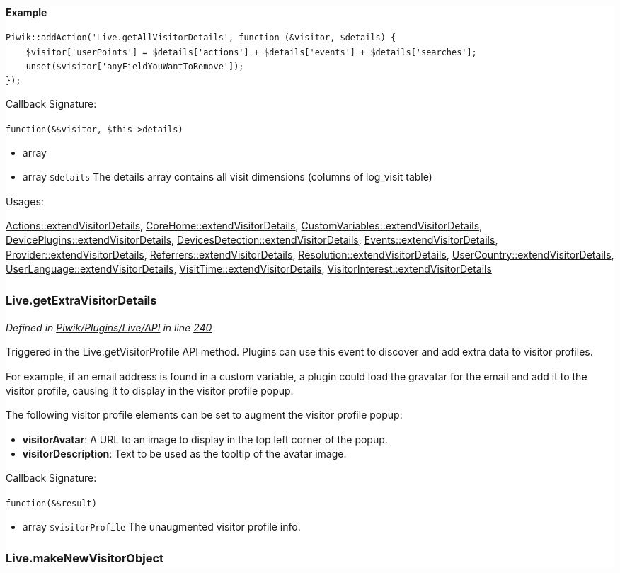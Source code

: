 **Example**

    Piwik::addAction('Live.getAllVisitorDetails', function (&visitor, $details) {
        $visitor['userPoints'] = $details['actions'] + $details['events'] + $details['searches'];
        unset($visitor['anyFieldYouWantToRemove']);
    });

Callback Signature:
<pre><code>function(&amp;$visitor, $this-&gt;details)</code></pre>

- array

- array `$details` The details array contains all visit dimensions (columns of log_visit table)

Usages:

[Actions::extendVisitorDetails](https://github.com/piwik/piwik/blob/2.14.0-b8/plugins/Actions/Actions.php#L44), [CoreHome::extendVisitorDetails](https://github.com/piwik/piwik/blob/2.14.0-b8/plugins/CoreHome/CoreHome.php#L35), [CustomVariables::extendVisitorDetails](https://github.com/piwik/piwik/blob/2.14.0-b8/plugins/CustomVariables/CustomVariables.php#L39), [DevicePlugins::extendVisitorDetails](https://github.com/piwik/piwik/blob/2.14.0-b8/plugins/DevicePlugins/DevicePlugins.php#L31), [DevicesDetection::extendVisitorDetails](https://github.com/piwik/piwik/blob/2.14.0-b8/plugins/DevicesDetection/DevicesDetection.php#L30), [Events::extendVisitorDetails](https://github.com/piwik/piwik/blob/2.14.0-b8/plugins/Events/Events.php#L31), [Provider::extendVisitorDetails](https://github.com/piwik/piwik/blob/2.14.0-b8/plugins/Provider/Provider.php#L45), [Referrers::extendVisitorDetails](https://github.com/piwik/piwik/blob/2.14.0-b8/plugins/Referrers/Referrers.php#L44), [Resolution::extendVisitorDetails](https://github.com/piwik/piwik/blob/2.14.0-b8/plugins/Resolution/Resolution.php#L29), [UserCountry::extendVisitorDetails](https://github.com/piwik/piwik/blob/2.14.0-b8/plugins/UserCountry/UserCountry.php#L45), [UserLanguage::extendVisitorDetails](https://github.com/piwik/piwik/blob/2.14.0-b8/plugins/UserLanguage/UserLanguage.php#L29), [VisitTime::extendVisitorDetails](https://github.com/piwik/piwik/blob/2.14.0-b8/plugins/VisitTime/VisitTime.php#L24), [VisitorInterest::extendVisitorDetails](https://github.com/piwik/piwik/blob/2.14.0-b8/plugins/VisitorInterest/VisitorInterest.php#L41)


### Live.getExtraVisitorDetails

*Defined in [Piwik/Plugins/Live/API](https://github.com/piwik/piwik/blob/2.14.0-b8/plugins/Live/API.php) in line [240](https://github.com/piwik/piwik/blob/2.14.0-b8/plugins/Live/API.php#L240)*

Triggered in the Live.getVisitorProfile API method. Plugins can use this event
to discover and add extra data to visitor profiles.

For example, if an email address is found in a custom variable, a plugin could load the
gravatar for the email and add it to the visitor profile, causing it to display in the
visitor profile popup.

The following visitor profile elements can be set to augment the visitor profile popup:

- **visitorAvatar**: A URL to an image to display in the top left corner of the popup.
- **visitorDescription**: Text to be used as the tooltip of the avatar image.

Callback Signature:
<pre><code>function(&amp;$result)</code></pre>

- array `$visitorProfile` The unaugmented visitor profile info.


### Live.makeNewVisitorObject

